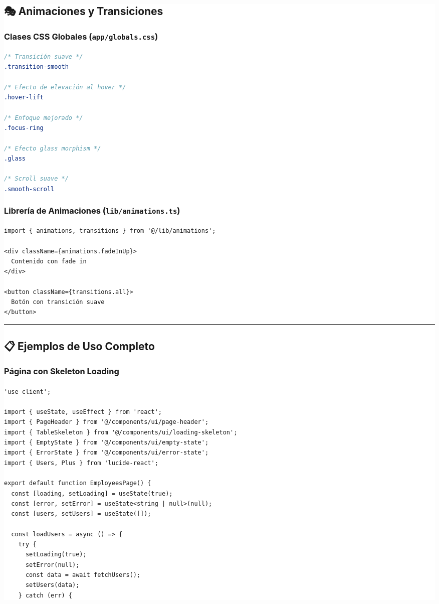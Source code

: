 
## 🎭 Animaciones y Transiciones

### Clases CSS Globales (`app/globals.css`)

```css
/* Transición suave */
.transition-smooth

/* Efecto de elevación al hover */
.hover-lift

/* Enfoque mejorado */
.focus-ring

/* Efecto glass morphism */
.glass

/* Scroll suave */
.smooth-scroll
```

### Librería de Animaciones (`lib/animations.ts`)

```tsx
import { animations, transitions } from '@/lib/animations';

<div className={animations.fadeInUp}>
  Contenido con fade in
</div>

<button className={transitions.all}>
  Botón con transición suave
</button>
```

---

## 📋 Ejemplos de Uso Completo

### Página con Skeleton Loading

```tsx
'use client';

import { useState, useEffect } from 'react';
import { PageHeader } from '@/components/ui/page-header';
import { TableSkeleton } from '@/components/ui/loading-skeleton';
import { EmptyState } from '@/components/ui/empty-state';
import { ErrorState } from '@/components/ui/error-state';
import { Users, Plus } from 'lucide-react';

export default function EmployeesPage() {
  const [loading, setLoading] = useState(true);
  const [error, setError] = useState<string | null>(null);
  const [users, setUsers] = useState([]);

  const loadUsers = async () => {
    try {
      setLoading(true);
      setError(null);
      const data = await fetchUsers();
      setUsers(data);
    } catch (err) {
```